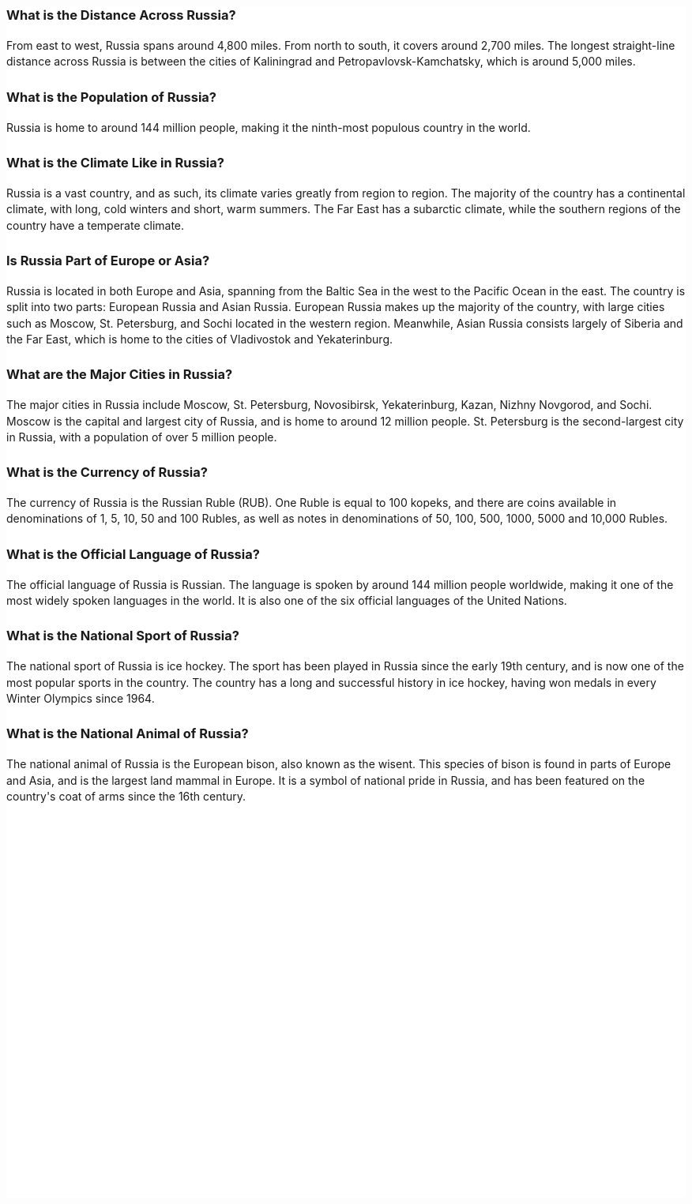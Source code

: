 <h3>What is the Distance Across Russia?</h3>

<p>From east to west, Russia spans around 4,800 miles. From north to south, it covers around 2,700 miles. The longest straight-line distance across Russia is between the cities of Kaliningrad and Petropavlovsk-Kamchatsky, which is around 5,000 miles.</p>

<h3>What is the Population of Russia?</h3>

<p>Russia is home to around 144 million people, making it the ninth-most populous country in the world.</p>

<h3>What is the Climate Like in Russia?</h3>

<p>Russia is a vast country, and as such, its climate varies greatly from region to region. The majority of the country has a continental climate, with long, cold winters and short, warm summers. The Far East has a subarctic climate, while the southern regions of the country have a temperate climate.</p>

<h3>Is Russia Part of Europe or Asia?</h3>

<p>Russia is located in both Europe and Asia, spanning from the Baltic Sea in the west to the Pacific Ocean in the east. The country is split into two parts: European Russia and Asian Russia. European Russia makes up the majority of the country, with large cities such as Moscow, St. Petersburg, and Sochi located in the western region. Meanwhile, Asian Russia consists largely of Siberia and the Far East, which is home to the cities of Vladivostok and Yekaterinburg.</p>

<h3>What are the Major Cities in Russia?</h3>

<p>The major cities in Russia include Moscow, St. Petersburg, Novosibirsk, Yekaterinburg, Kazan, Nizhny Novgorod, and Sochi. Moscow is the capital and largest city of Russia, and is home to around 12 million people. St. Petersburg is the second-largest city in Russia, with a population of over 5 million people.</p>

<h3>What is the Currency of Russia?</h3>

<p>The currency of Russia is the Russian Ruble (RUB). One Ruble is equal to 100 kopeks, and there are coins available in denominations of 1, 5, 10, 50 and 100 Rubles, as well as notes in denominations of 50, 100, 500, 1000, 5000 and 10,000 Rubles.</p>

<h3>What is the Official Language of Russia?</h3>

<p>The official language of Russia is Russian. The language is spoken by around 144 million people worldwide, making it one of the most widely spoken languages in the world. It is also one of the six official languages of the United Nations.</p>

<h3>What is the National Sport of Russia?</h3>

<p>The national sport of Russia is ice hockey. The sport has been played in Russia since the early 19th century, and is now one of the most popular sports in the country. The country has a long and successful history in ice hockey, having won medals in every Winter Olympics since 1964.</p>

<h3>What is the National Animal of Russia?</h3>

<p>The national animal of Russia is the European bison, also known as the wisent. This species of bison is found in parts of Europe and Asia, and is the largest land mammal in Europe. It is a symbol of national pride in Russia, and has been featured on the country's coat of arms since the 16th century.</p>

<div style="position: relative; padding-bottom: 56.25%; overflow: hidden"><iframe src="https://www.youtube.com/embed/UM3i2534lH0" frameborder="0" allow="accelerometer; autoplay; clipboard-write; encrypted-media; gyroscope; picture-in-picture; web-share" allowfullscreen style="position: absolute; top: 0; left: 0; width: 100%; height: 100%;"></iframe>
</div>